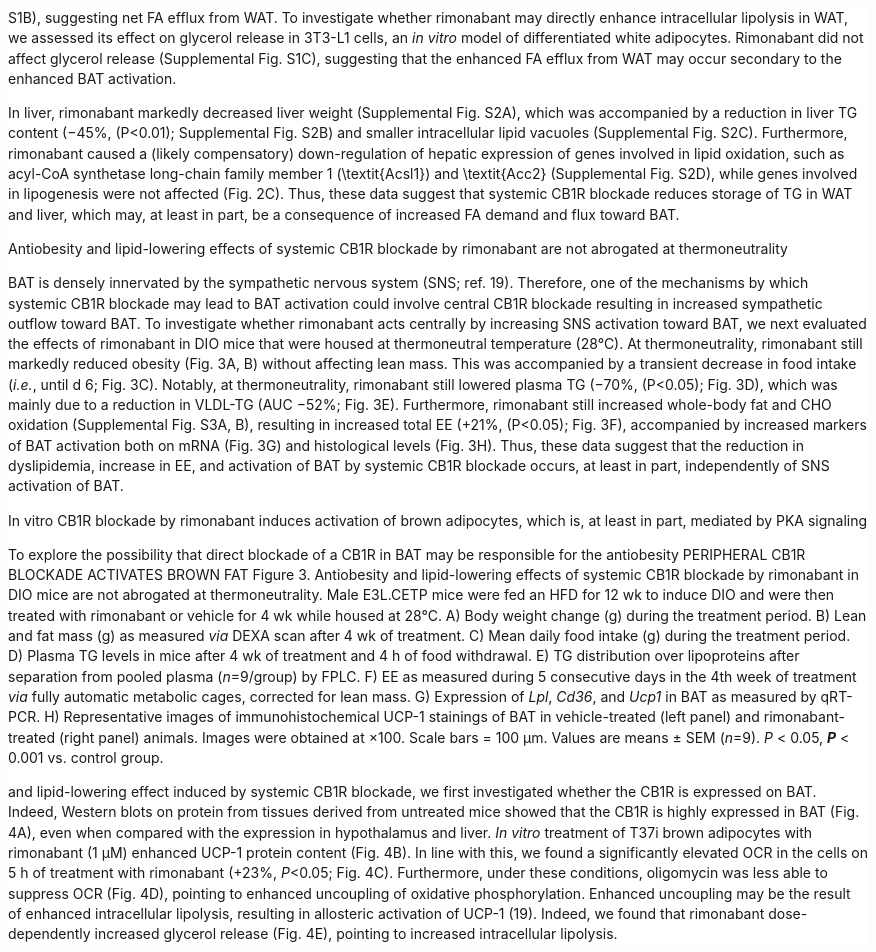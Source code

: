 S1B), suggesting net FA efflux from WAT. To investigate whether rimonabant may directly enhance intracellular lipolysis in WAT, we assessed its effect on glycerol release in 3T3-L1 cells, an *in vitro* model of differentiated white adipocytes. Rimonabant did not affect glycerol release (Supplemental Fig. S1C), suggesting that the enhanced FA efflux from WAT may occur secondary to the enhanced BAT activation.

In liver, rimonabant markedly decreased liver weight (Supplemental Fig. S2A), which was accompanied by a reduction in liver TG content (−45%, \(P<0.01\); Supplemental Fig. S2B) and smaller intracellular lipid vacuoles (Supplemental Fig. S2C). Furthermore, rimonabant caused a (likely compensatory) down-regulation of hepatic expression of genes involved in lipid oxidation, such as acyl-CoA synthetase long-chain family member 1 (\textit{Acsl1}) and \textit{Acc2} (Supplemental Fig. S2D), while genes involved in lipogenesis were not affected (Fig. 2C). Thus, these data suggest that systemic CB1R blockade reduces storage of TG in WAT and liver, which may, at least in part, be a consequence of increased FA demand and flux toward BAT.

Antiobesity and lipid-lowering effects of systemic CB1R blockade by rimonabant are not abrogated at thermoneutrality

BAT is densely innervated by the sympathetic nervous system (SNS; ref. 19). Therefore, one of the mechanisms by which systemic CB1R blockade may lead to BAT activation could involve central CB1R blockade resulting in increased sympathetic outflow toward BAT. To investigate whether rimonabant acts centrally by increasing SNS activation toward BAT, we next evaluated the effects of rimonabant in DIO mice that were housed at thermoneutral temperature (28°C). At thermoneutrality, rimonabant still markedly reduced obesity (Fig. 3A, B) without affecting lean mass. This was accompanied by a transient decrease in food intake (*i.e.*, until d 6; Fig. 3C). Notably, at thermoneutrality, rimonabant still lowered plasma TG (−70%, \(P<0.05\); Fig. 3D), which was mainly due to a reduction in VLDL-TG (AUC −52%; Fig. 3E). Furthermore, rimonabant still increased whole-body fat and CHO oxidation (Supplemental Fig. S3A, B), resulting in increased total EE (+21%, \(P<0.05\); Fig. 3F), accompanied by increased markers of BAT activation both on mRNA (Fig. 3G) and histological levels (Fig. 3H). Thus, these data suggest that the reduction in dyslipidemia, increase in EE, and activation of BAT by systemic CB1R blockade occurs, at least in part, independently of SNS activation of BAT.

In vitro CB1R blockade by rimonabant induces activation of brown adipocytes, which is, at least in part, mediated by PKA signaling

To explore the possibility that direct blockade of a CB1R in BAT may be responsible for the antiobesity PERIPHERAL CB1R BLOCKADE ACTIVATES BROWN FAT
Figure 3. Antiobesity and lipid-lowering effects of systemic CB1R blockade by rimonabant in DIO mice are not abrogated at thermoneutrality. Male E3L.CETP mice were fed an HFD for 12 wk to induce DIO and were then treated with rimonabant or vehicle for 4 wk while housed at 28°C. A) Body weight change (g) during the treatment period. B) Lean and fat mass (g) as measured *via* DEXA scan after 4 wk of treatment. C) Mean daily food intake (g) during the treatment period. D) Plasma TG levels in mice after 4 wk of treatment and 4 h of food withdrawal. E) TG distribution over lipoproteins after separation from pooled plasma (*n*=9/group) by FPLC. F) EE as measured during 5 consecutive days in the 4th week of treatment *via* fully automatic metabolic cages, corrected for lean mass. G) Expression of *Lpl*, *Cd36*, and *Ucp1* in BAT as measured by qRT-PCR. H) Representative images of immunohistochemical UCP-1 stainings of BAT in vehicle-treated (left panel) and rimonabant-treated (right panel) animals. Images were obtained at ×100. Scale bars = 100 μm. Values are means ± SEM (*n*=9). *P* < 0.05, ***P*** < 0.001 vs. control group.

and lipid-lowering effect induced by systemic CB1R blockade, we first investigated whether the CB1R is expressed on BAT. Indeed, Western blots on protein from tissues derived from untreated mice showed that the CB1R is highly expressed in BAT (Fig. 4A), even when compared with the expression in hypothalamus and liver. *In vitro* treatment of T37i brown adipocytes with rimonabant (1 μM) enhanced UCP-1 protein content (Fig. 4B). In line with this, we found a significantly elevated OCR in the cells on 5 h of treatment with rimonabant (+23%, *P*<0.05; Fig. 4C). Furthermore, under these conditions, oligomycin was less able to suppress OCR (Fig. 4D), pointing to enhanced uncoupling of oxidative phosphorylation. Enhanced uncoupling may be the result of enhanced intracellular lipolysis, resulting in allosteric activation of UCP-1 (19). Indeed, we found that rimonabant dose-dependently increased glycerol release (Fig. 4E), pointing to increased intracellular lipolysis.
